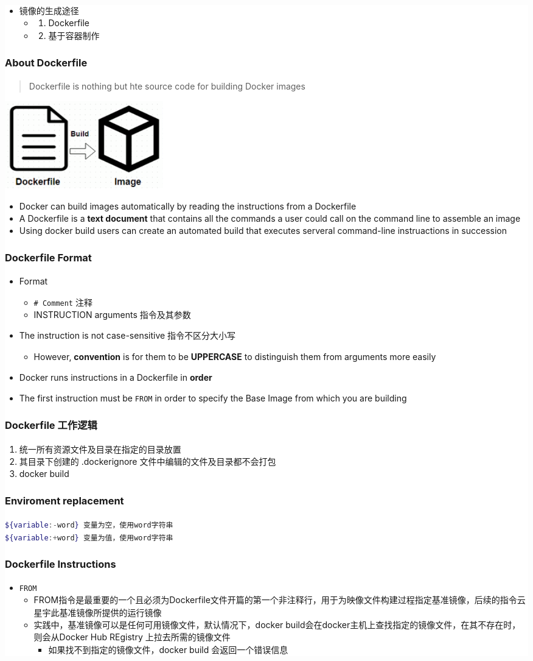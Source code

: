 - 镜像的生成途径
  - 1. Dockerfile
  - 2. 基于容器制作

### About Dockerfile

> Dockerfile is nothing but hte source code for building Docker images

![About Dockerfile](./images/about-dockerfile.png)

- Docker can build images automatically by reading the instructions from a Dockerfile
- A Dockerfile is a **text document** that contains all the commands a user could call on the command line to assemble an image
- Using docker build users can create an automated build that executes serveral command-line instruactions in succession

### Dockerfile Format

- Format
  - `# Comment` 注释
  - INSTRUCTION arguments 指令及其参数

- The instruction is not case-sensitive 指令不区分大小写
  - However, **convention** is for them to be **UPPERCASE** to distinguish them from arguments more easily
- Docker runs instructions in a Dockerfile in **order**
- The first instruction must be `FROM` in order to specify the Base Image from which you are building

### Dockerfile 工作逻辑

1. 统一所有资源文件及目录在指定的目录放置
2. 其目录下创建的 .dockerignore 文件中编辑的文件及目录都不会打包
3. docker build

### Enviroment replacement

``` sh
${variable:-word} 变量为空，使用word字符串
${variable:+word} 变量为值，使用word字符串
```

### Dockerfile Instructions

- `FROM`
  - FROM指令是最重要的一个且必须为Dockerfile文件开篇的第一个非注释行，用于为映像文件构建过程指定基准镜像，后续的指令云星宇此基准镜像所提供的运行镜像
  - 实践中，基准镜像可以是任何可用镜像文件，默认情况下，docker build会在docker主机上查找指定的镜像文件，在其不存在时，则会从Docker Hub REgistry 上拉去所需的镜像文件
    - 如果找不到指定的镜像文件，docker build 会返回一个错误信息

